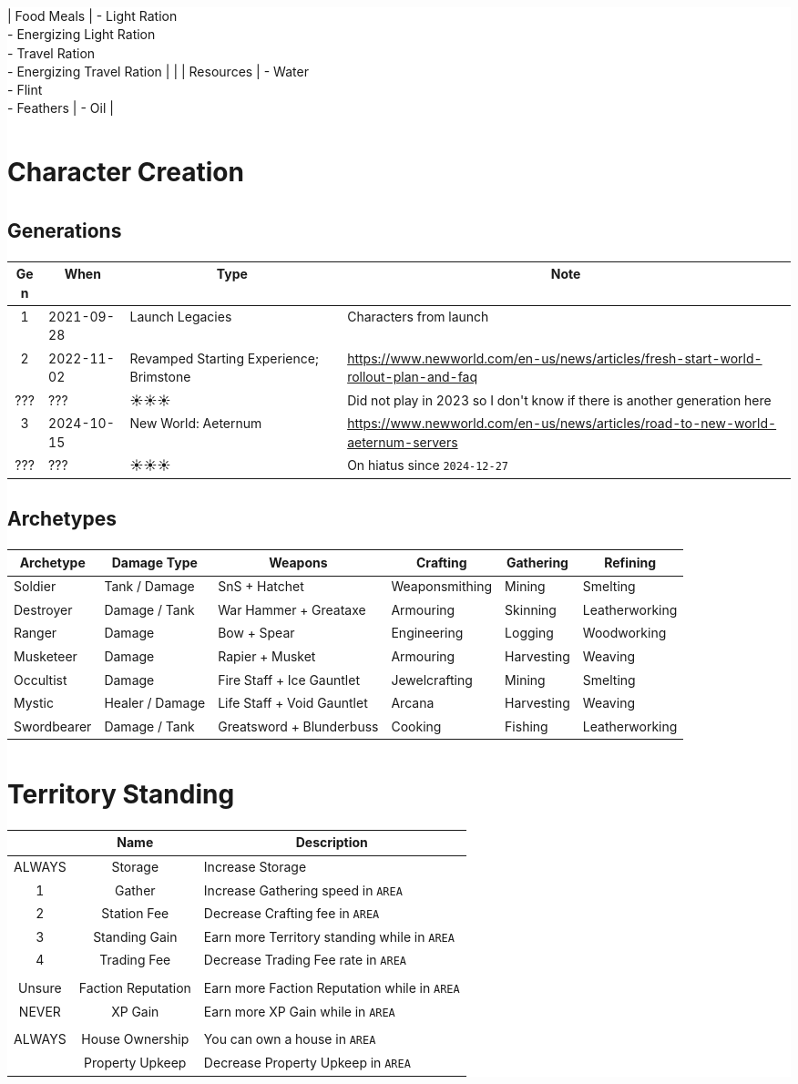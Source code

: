 | Food Meals      | - Light Ration <br>- Energizing Light Ration <br>- Travel Ration <br>- Energizing Travel Ration |                                                                                                                                         |
| Resources       | - Water <br>- Flint <br>- Feathers                                                              | - Oil                                                                                                                                   |

# Character Creation

## Generations

| Gen | When       | Type                                    | Note                                                                                |
| :-: | ---------- | --------------------------------------- | ----------------------------------------------------------------------------------- |
|  1  | 2021-09-28 | Launch Legacies                         | Characters from launch                                                              |
|  2  | 2022-11-02 | Revamped Starting Experience; Brimstone | https://www.newworld.com/en-us/news/articles/fresh-start-world-rollout-plan-and-faq |
| ??? | ???        | ☀️☀️☀️                                  | Did not play in 2023 so I don't know if there is another generation here            |
|  3  | 2024-10-15 | New World: Aeternum                     | https://www.newworld.com/en-us/news/articles/road-to-new-world-aeternum-servers     |
| ??? | ???        | ☀️☀️☀️                                  | On hiatus since `2024-12-27`                                                        |

## Archetypes

| Archetype   | Damage Type     | Weapons                    | Crafting       | Gathering  | Refining       |
| ----------- | --------------- | -------------------------- | -------------- | ---------- | -------------- |
| Soldier     | Tank / Damage   | SnS + Hatchet              | Weaponsmithing | Mining     | Smelting       |
| Destroyer   | Damage / Tank   | War Hammer + Greataxe      | Armouring      | Skinning   | Leatherworking |
| Ranger      | Damage          | Bow + Spear                | Engineering    | Logging    | Woodworking    |
| Musketeer   | Damage          | Rapier + Musket            | Armouring      | Harvesting | Weaving        |
| Occultist   | Damage          | Fire Staff + Ice Gauntlet  | Jewelcrafting  | Mining     | Smelting       |
| Mystic      | Healer / Damage | Life Staff + Void Gauntlet | Arcana         | Harvesting | Weaving        |
| Swordbearer | Damage / Tank   | Greatsword + Blunderbuss   | Cooking        | Fishing    | Leatherworking |

# Territory Standing

|        |        Name        | Description                                                        |
| :----: | :----------------: | ------------------------------------------------------------------ |
| ALWAYS |      Storage       | Increase Storage                                                   |
|   1    |       Gather       | Increase Gathering speed in `AREA`                                 |
|   2    |    Station Fee     | Decrease Crafting fee in `AREA`                                    |
|   3    |   Standing Gain    | Earn more Territory standing while in `AREA`                       |
|   4    |    Trading Fee     | Decrease Trading Fee rate in `AREA`                                |
|        |                    |                                                                    |
| Unsure | Faction Reputation | Earn more Faction Reputation while in `AREA`                       |
| NEVER  |      XP Gain       | Earn more XP Gain while in `AREA`                                  |
|        |                    |                                                                    |
| ALWAYS |  House Ownership   | You can own a house in `AREA`                                      |
|        |  Property Upkeep   | Decrease Property Upkeep in `AREA`                                 |